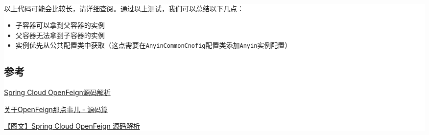 以上代码可能会比较长，请详细查阅。通过以上测试，我们可以总结以下几点：

- 子容器可以拿到父容器的实例
- 父容器无法拿到子容器的实例
- 实例优先从公共配置类中获取（这点需要在`AnyinCommonCnofig`配置类添加`Anyin`实例配置）



## 参考

[Spring Cloud OpenFeign源码解析](https://zhuanlan.zhihu.com/p/429668670)

[关于OpenFeign那点事儿 - 源码篇](https://juejin.cn/post/7069281398967762952)

[【图文】Spring Cloud OpenFeign 源码解析](https://juejin.cn/post/6844904066229927950#heading-5)
